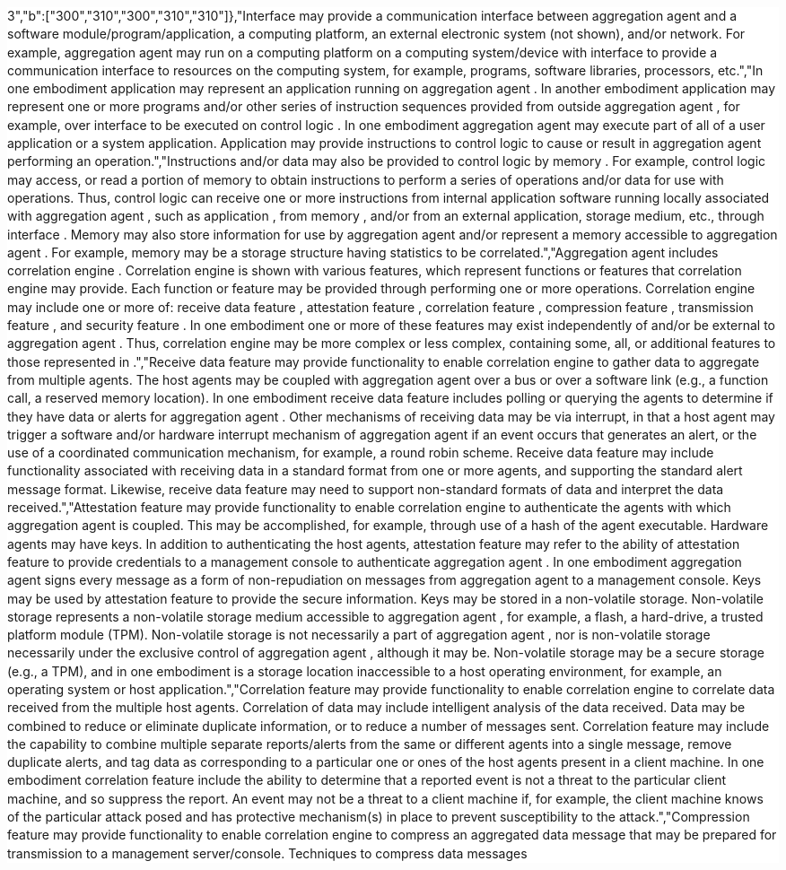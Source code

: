 3","b":["300","310","300","310","310"]},"Interface  may provide a communication interface between aggregation agent  and a software module\/program\/application, a computing platform, an external electronic system (not shown), and\/or network. For example, aggregation agent  may run on a computing platform on a computing system\/device with interface  to provide a communication interface to resources on the computing system, for example, programs, software libraries, processors, etc.","In one embodiment application  may represent an application running on aggregation agent . In another embodiment application  may represent one or more programs and\/or other series of instruction sequences provided from outside aggregation agent , for example, over interface  to be executed on control logic . In one embodiment aggregation agent  may execute part of all of a user application or a system application. Application  may provide instructions to control logic  to cause or result in aggregation agent  performing an operation.","Instructions and\/or data may also be provided to control logic  by memory . For example, control logic  may access, or read a portion of memory  to obtain instructions to perform a series of operations and\/or data for use with operations. Thus, control logic  can receive one or more instructions from internal application software running locally associated with aggregation agent , such as application , from memory , and\/or from an external application, storage medium, etc., through interface . Memory  may also store information for use by aggregation agent  and\/or represent a memory accessible to aggregation agent . For example, memory  may be a storage structure having statistics to be correlated.","Aggregation agent  includes correlation engine . Correlation engine  is shown with various features, which represent functions or features that correlation engine  may provide. Each function or feature may be provided through performing one or more operations. Correlation engine  may include one or more of: receive data feature , attestation feature , correlation feature , compression feature , transmission feature , and security feature . In one embodiment one or more of these features may exist independently of and\/or be external to aggregation agent . Thus, correlation engine  may be more complex or less complex, containing some, all, or additional features to those represented in .","Receive data feature  may provide functionality to enable correlation engine  to gather data to aggregate from multiple agents. The host agents may be coupled with aggregation agent  over a bus or over a software link (e.g., a function call, a reserved memory location). In one embodiment receive data feature  includes polling or querying the agents to determine if they have data or alerts for aggregation agent . Other mechanisms of receiving data may be via interrupt, in that a host agent may trigger a software and\/or hardware interrupt mechanism of aggregation agent  if an event occurs that generates an alert, or the use of a coordinated communication mechanism, for example, a round robin scheme. Receive data feature  may include functionality associated with receiving data in a standard format from one or more agents, and supporting the standard alert message format. Likewise, receive data feature  may need to support non-standard formats of data and interpret the data received.","Attestation feature  may provide functionality to enable correlation engine  to authenticate the agents with which aggregation agent  is coupled. This may be accomplished, for example, through use of a hash of the agent executable. Hardware agents may have keys. In addition to authenticating the host agents, attestation feature  may refer to the ability of attestation feature  to provide credentials to a management console to authenticate aggregation agent . In one embodiment aggregation agent  signs every message as a form of non-repudiation on messages from aggregation agent  to a management console. Keys may be used by attestation feature  to provide the secure information. Keys may be stored in a non-volatile storage. Non-volatile storage  represents a non-volatile storage medium accessible to aggregation agent , for example, a flash, a hard-drive, a trusted platform module (TPM). Non-volatile storage  is not necessarily a part of aggregation agent , nor is non-volatile storage  necessarily under the exclusive control of aggregation agent , although it may be. Non-volatile storage  may be a secure storage (e.g., a TPM), and in one embodiment is a storage location inaccessible to a host operating environment, for example, an operating system or host application.","Correlation feature  may provide functionality to enable correlation engine  to correlate data received from the multiple host agents. Correlation of data may include intelligent analysis of the data received. Data may be combined to reduce or eliminate duplicate information, or to reduce a number of messages sent. Correlation feature  may include the capability to combine multiple separate reports\/alerts from the same or different agents into a single message, remove duplicate alerts, and tag data as corresponding to a particular one or ones of the host agents present in a client machine. In one embodiment correlation feature  include the ability to determine that a reported event is not a threat to the particular client machine, and so suppress the report. An event may not be a threat to a client machine if, for example, the client machine knows of the particular attack posed and has protective mechanism(s) in place to prevent susceptibility to the attack.","Compression feature  may provide functionality to enable correlation engine  to compress an aggregated data message that may be prepared for transmission to a management server\/console. Techniques to compress data messages